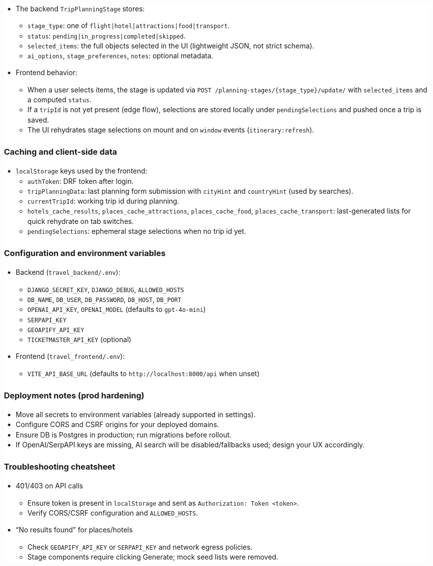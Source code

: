 - The backend `TripPlanningStage` stores:
  - `stage_type`: one of `flight|hotel|attractions|food|transport`.
  - `status`: `pending|in_progress|completed|skipped`.
  - `selected_items`: the full objects selected in the UI (lightweight JSON, not strict schema).
  - `ai_options`, `stage_preferences`, `notes`: optional metadata.

- Frontend behavior:
  - When a user selects items, the stage is updated via `POST /planning-stages/{stage_type}/update/` with `selected_items` and a computed `status`.
  - If a `tripId` is not yet present (edge flow), selections are stored locally under `pendingSelections` and pushed once a trip is saved.
  - The UI rehydrates stage selections on mount and on `window` events (`itinerary:refresh`).

### Caching and client-side data

- `localStorage` keys used by the frontend:
  - `authToken`: DRF token after login.
  - `tripPlanningData`: last planning form submission with `cityHint` and `countryHint` (used by searches).
  - `currentTripId`: working trip id during planning.
  - `hotels_cache_results`, `places_cache_attractions`, `places_cache_food`, `places_cache_transport`: last-generated lists for quick rehydrate on tab switches.
  - `pendingSelections`: ephemeral stage selections when no trip id yet.

### Configuration and environment variables

- Backend (`travel_backend/.env`):
  - `DJANGO_SECRET_KEY`, `DJANGO_DEBUG`, `ALLOWED_HOSTS`
  - `DB_NAME`, `DB_USER`, `DB_PASSWORD`, `DB_HOST`, `DB_PORT`
  - `OPENAI_API_KEY`, `OPENAI_MODEL` (defaults to `gpt-4o-mini`)
  - `SERPAPI_KEY`
  - `GEOAPIFY_API_KEY`
  - `TICKETMASTER_API_KEY` (optional)

- Frontend (`travel_frontend/.env`):
  - `VITE_API_BASE_URL` (defaults to `http://localhost:8000/api` when unset)

### Deployment notes (prod hardening)

- Move all secrets to environment variables (already supported in settings).
- Configure CORS and CSRF origins for your deployed domains.
- Ensure DB is Postgres in production; run migrations before rollout.
- If OpenAI/SerpAPI keys are missing, AI search will be disabled/fallbacks used; design your UX accordingly.

### Troubleshooting cheatsheet

- 401/403 on API calls
  - Ensure token is present in `localStorage` and sent as `Authorization: Token <token>`.
  - Verify CORS/CSRF configuration and `ALLOWED_HOSTS`.

- “No results found” for places/hotels
  - Check `GEOAPIFY_API_KEY` or `SERPAPI_KEY` and network egress policies.
  - Stage components require clicking Generate; mock seed lists were removed.
